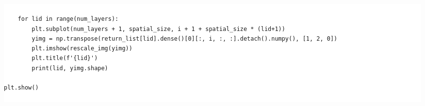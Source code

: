 ```

    for lid in range(num_layers):
        plt.subplot(num_layers + 1, spatial_size, i + 1 + spatial_size * (lid+1))
        yimg = np.transpose(return_list[lid].dense()[0][:, i, :, :].detach().numpy(), [1, 2, 0])
        plt.imshow(rescale_img(yimg))
        plt.title(f'{lid}')
        print(lid, yimg.shape)

plt.show()


```
